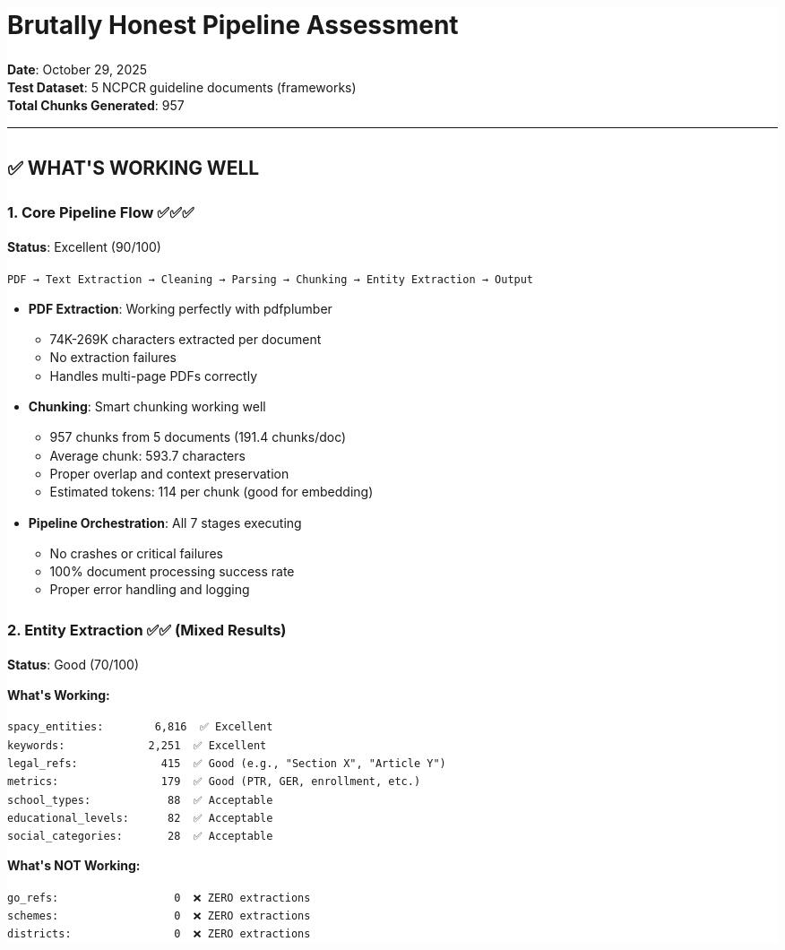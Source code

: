 # Brutally Honest Pipeline Assessment

**Date**: October 29, 2025  
**Test Dataset**: 5 NCPCR guideline documents (frameworks)  
**Total Chunks Generated**: 957

---

## ✅ WHAT'S WORKING WELL

### 1. **Core Pipeline Flow** ✅✅✅
**Status**: Excellent (90/100)

```
PDF → Text Extraction → Cleaning → Parsing → Chunking → Entity Extraction → Output
```

- **PDF Extraction**: Working perfectly with pdfplumber
  - 74K-269K characters extracted per document
  - No extraction failures
  - Handles multi-page PDFs correctly

- **Chunking**: Smart chunking working well
  - 957 chunks from 5 documents (191.4 chunks/doc)
  - Average chunk: 593.7 characters
  - Proper overlap and context preservation
  - Estimated tokens: 114 per chunk (good for embedding)

- **Pipeline Orchestration**: All 7 stages executing
  - No crashes or critical failures
  - 100% document processing success rate
  - Proper error handling and logging

### 2. **Entity Extraction** ✅✅ (Mixed Results)
**Status**: Good (70/100)

**What's Working:**
```
spacy_entities:        6,816  ✅ Excellent
keywords:             2,251  ✅ Excellent  
legal_refs:             415  ✅ Good (e.g., "Section X", "Article Y")
metrics:                179  ✅ Good (PTR, GER, enrollment, etc.)
school_types:            88  ✅ Acceptable
educational_levels:      82  ✅ Acceptable
social_categories:       28  ✅ Acceptable
```

**What's NOT Working:**
```
go_refs:                  0  ❌ ZERO extractions
schemes:                  0  ❌ ZERO extractions  
districts:                0  ❌ ZERO extractions
```
